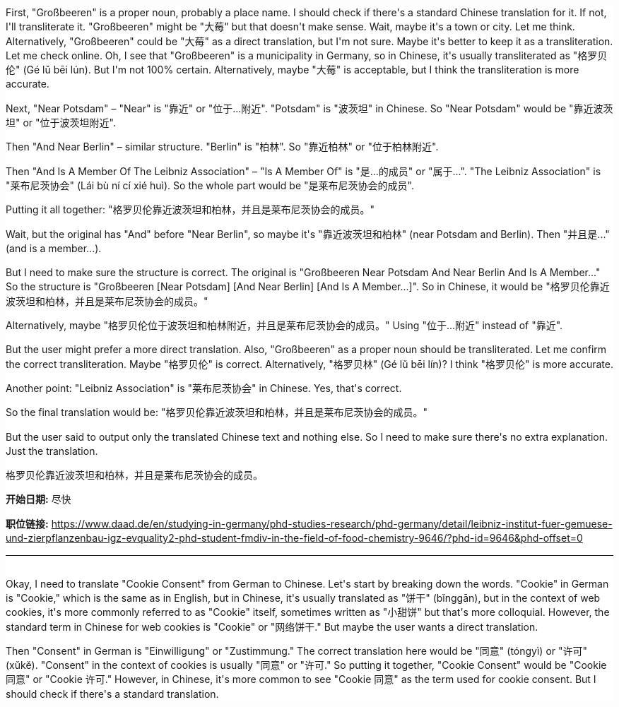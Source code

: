 First, "Großbeeren" is a proper noun, probably a place name. I should check if there's a standard Chinese translation for it. If not, I'll transliterate it. "Großbeeren" might be "大莓" but that doesn't make sense. Wait, maybe it's a town or city. Let me think. Alternatively, "Großbeeren" could be "大莓" as a direct translation, but I'm not sure. Maybe it's better to keep it as a transliteration. Let me check online. Oh, I see that "Großbeeren" is a municipality in Germany, so in Chinese, it's usually transliterated as "格罗贝伦" (Gé lǔ bēi lún). But I'm not 100% certain. Alternatively, maybe "大莓" is acceptable, but I think the transliteration is more accurate.

Next, "Near Potsdam" – "Near" is "靠近" or "位于...附近". "Potsdam" is "波茨坦" in Chinese. So "Near Potsdam" would be "靠近波茨坦" or "位于波茨坦附近".

Then "And Near Berlin" – similar structure. "Berlin" is "柏林". So "靠近柏林" or "位于柏林附近".

Then "And Is A Member Of The Leibniz Association" – "Is A Member Of" is "是...的成员" or "属于...". "The Leibniz Association" is "莱布尼茨协会" (Lái bù ní cí xié huì). So the whole part would be "是莱布尼茨协会的成员".

Putting it all together: "格罗贝伦靠近波茨坦和柏林，并且是莱布尼茨协会的成员。"

Wait, but the original has "And" before "Near Berlin", so maybe it's "靠近波茨坦和柏林" (near Potsdam and Berlin). Then "并且是..." (and is a member...).

But I need to make sure the structure is correct. The original is "Großbeeren Near Potsdam And Near Berlin And Is A Member..." So the structure is "Großbeeren [Near Potsdam] [And Near Berlin] [And Is A Member...]". So in Chinese, it would be "格罗贝伦靠近波茨坦和柏林，并且是莱布尼茨协会的成员。"

Alternatively, maybe "格罗贝伦位于波茨坦和柏林附近，并且是莱布尼茨协会的成员。" Using "位于...附近" instead of "靠近".

But the user might prefer a more direct translation. Also, "Großbeeren" as a proper noun should be transliterated. Let me confirm the correct transliteration. Maybe "格罗贝伦" is correct. Alternatively, "格罗贝林" (Gé lǔ bēi lín)? I think "格罗贝伦" is more accurate.

Another point: "Leibniz Association" is "莱布尼茨协会" in Chinese. Yes, that's correct.

So the final translation would be: "格罗贝伦靠近波茨坦和柏林，并且是莱布尼茨协会的成员。"

But the user said to output only the translated Chinese text and nothing else. So I need to make sure there's no extra explanation. Just the translation.
</think>

格罗贝伦靠近波茨坦和柏林，并且是莱布尼茨协会的成员。

**开始日期:** 尽快

**职位链接:** https://www.daad.de/en/studying-in-germany/phd-studies-research/phd-germany/detail/leibniz-institut-fuer-gemuese-und-zierpflanzenbau-igz-evquality2-phd-student-fmdiv-in-the-field-of-food-chemistry-9646/?phd-id=9646&phd-offset=0

---

## <think>
Okay, I need to translate "Cookie Consent" from German to Chinese. Let's start by breaking down the words. "Cookie" in German is "Cookie," which is the same as in English, but in Chinese, it's usually translated as "饼干" (bǐnggān), but in the context of web cookies, it's more commonly referred to as "Cookie" itself, sometimes written as "小甜饼" but that's more colloquial. However, the standard term in Chinese for web cookies is "Cookie" or "网络饼干." But maybe the user wants a direct translation.

Then "Consent" in German is "Einwilligung" or "Zustimmung." The correct translation here would be "同意" (tóngyì) or "许可" (xǔkě). "Consent" in the context of cookies is usually "同意" or "许可." So putting it together, "Cookie Consent" would be "Cookie 同意" or "Cookie 许可." However, in Chinese, it's more common to see "Cookie 同意" as the term used for cookie consent. But I should check if there's a standard translation. 
